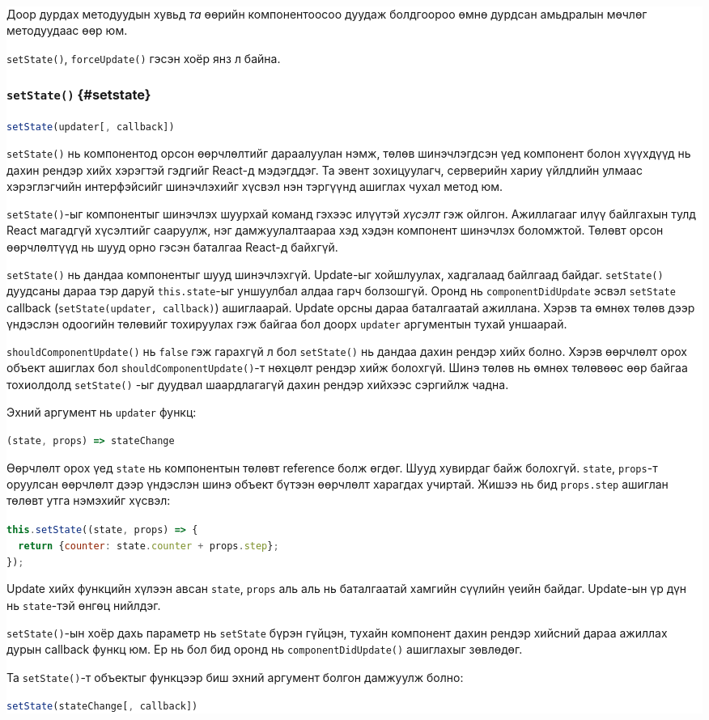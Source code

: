 Доор дурдах методуудын хувьд *та* өөрийн компонентоосоо дуудаж болдгоороо өмнө дурдсан амьдралын мөчлөг методуудаас өөр юм. 

`setState()`, `forceUpdate()` гэсэн хоёр янз л байна.


### `setState()` {#setstate}

```javascript
setState(updater[, callback])
```

`setState()`  нь компонентод орсон өөрчлөлтийг дараалуулан нэмж, төлөв шинэчлэгдсэн үед компонент болон хүүхдүүд нь дахин рендэр хийх хэрэгтэй гэдгийг React-д мэдэгддэг. Та эвент зохицуулагч, серверийн хариу үйлдлийн улмаас хэрэглэгчийн интерфэйсийг шинэчлэхийг хүсвэл нэн тэргүүнд ашиглах чухал метод юм. 

 `setState()`-ыг компонентыг шинэчлэх шуурхай команд гэхээс илүүтэй *хүсэлт* гэж ойлгон. Ажиллагааг илүү байлгахын тулд React 
магадгүй хүсэлтийг сааруулж, нэг дамжуулалтаараа хэд хэдэн компонент шинэчлэх боломжтой. Төлөвт орсон өөрчлөлтүүд нь шууд орно гэсэн баталгаа React-д байхгүй. 

`setState()`  нь дандаа компонентыг шууд шинэчлэхгүй. Update-ыг хойшлуулах, хадгалаад байлгаад байдаг. `setState()` дуудсаны дараа тэр даруй `this.state`-ыг уншуулбал алдаа гарч болзошгүй. Оронд нь `componentDidUpdate` эсвэл `setState`  callback (`setState(updater, callback)`) ашиглаарай. Update орсны дараа баталгаатай ажиллана. Хэрэв та өмнөх төлөв дээр үндэслэн одоогийн төлөвийг тохируулах гэж байгаа бол доорх `updater` аргументын тухай уншаарай.

`shouldComponentUpdate()` нь `false` гэж гарахгүй л бол `setState()` нь дандаа дахин рендэр хийх болно. Хэрэв өөрчлөлт орох объект ашиглах бол `shouldComponentUpdate()`-т нөхцөлт рендэр хийж болохгүй. Шинэ төлөв нь өмнөх төлөвөөс өөр байгаа тохиолдолд 
`setState()` -ыг дуудвал шаардлагагүй дахин рендэр хийхээс сэргийлж чадна. 

Эхний аргумент нь `updater` функц:

```javascript
(state, props) => stateChange
```

Өөрчлөлт орох үед `state` нь компонентын төлөвт reference болж өгдөг. Шууд хувирдаг байж болохгүй. `state`, `props`-т оруулсан өөрчлөлт дээр үндэслэн  шинэ объект бүтээн өөрчлөлт харагдах учиртай. Жишээ нь бид `props.step` ашиглан төлөвт утга нэмэхийг хүсвэл:

```javascript
this.setState((state, props) => {
  return {counter: state.counter + props.step};
});
```
Update хийх функцийн хүлээн авсан `state`, `props` аль аль нь баталгаатай хамгийн сүүлийн үеийн байдаг. Update-ын үр дүн нь `state`-тэй өнгөц нийлдэг. 

`setState()`-ын хоёр дахь параметр нь `setState` бүрэн гүйцэн, тухайн компонент дахин рендэр хийсний дараа ажиллах дурын callback   функц юм. Ер нь бол бид оронд нь `componentDidUpdate()` ашиглахыг зөвлөдөг.

Та `setState()`-т объектыг функцээр биш эхний аргумент болгон дамжуулж болно: 

```javascript
setState(stateChange[, callback])
```
